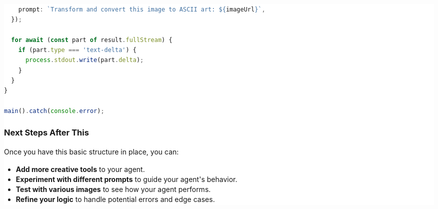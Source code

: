 ```typescript
    prompt: `Transform and convert this image to ASCII art: ${imageUrl}`,
  });

  for await (const part of result.fullStream) {
    if (part.type === 'text-delta') {
      process.stdout.write(part.delta);
    }
  }
}

main().catch(console.error);
```

### Next Steps After This

Once you have this basic structure in place, you can:

  * **Add more creative tools** to your agent.
  * **Experiment with different prompts** to guide your agent's behavior.
  * **Test with various images** to see how your agent performs.
  * **Refine your logic** to handle potential errors and edge cases.
